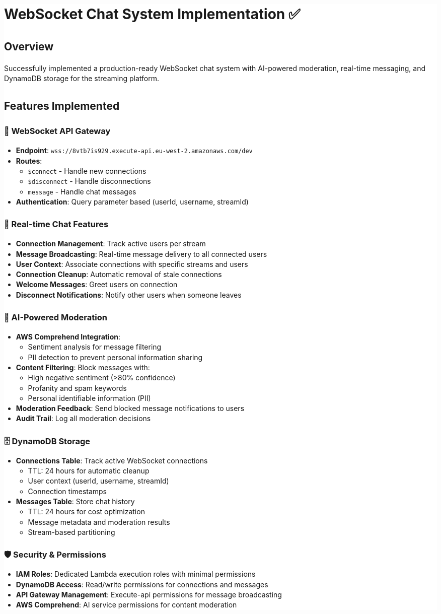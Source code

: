 # WebSocket Chat System Implementation ✅

## Overview
Successfully implemented a production-ready WebSocket chat system with AI-powered moderation, real-time messaging, and DynamoDB storage for the streaming platform.

## Features Implemented

### 🔗 WebSocket API Gateway
- **Endpoint**: `wss://8vtb7is929.execute-api.eu-west-2.amazonaws.com/dev`
- **Routes**: 
  - `$connect` - Handle new connections
  - `$disconnect` - Handle disconnections  
  - `message` - Handle chat messages
- **Authentication**: Query parameter based (userId, username, streamId)

### 💬 Real-time Chat Features
- **Connection Management**: Track active users per stream
- **Message Broadcasting**: Real-time message delivery to all connected users
- **User Context**: Associate connections with specific streams and users
- **Connection Cleanup**: Automatic removal of stale connections
- **Welcome Messages**: Greet users on connection
- **Disconnect Notifications**: Notify other users when someone leaves

### 🤖 AI-Powered Moderation
- **AWS Comprehend Integration**: 
  - Sentiment analysis for message filtering
  - PII detection to prevent personal information sharing
- **Content Filtering**: Block messages with:
  - High negative sentiment (>80% confidence)
  - Profanity and spam keywords
  - Personal identifiable information (PII)
- **Moderation Feedback**: Send blocked message notifications to users
- **Audit Trail**: Log all moderation decisions

### 🗄️ DynamoDB Storage
- **Connections Table**: Track active WebSocket connections
  - TTL: 24 hours for automatic cleanup
  - User context (userId, username, streamId)
  - Connection timestamps
- **Messages Table**: Store chat history
  - TTL: 24 hours for cost optimization
  - Message metadata and moderation results
  - Stream-based partitioning

### 🛡️ Security & Permissions
- **IAM Roles**: Dedicated Lambda execution roles with minimal permissions
- **DynamoDB Access**: Read/write permissions for connections and messages
- **API Gateway Management**: Execute-api permissions for message broadcasting
- **AWS Comprehend**: AI service permissions for content moderation
